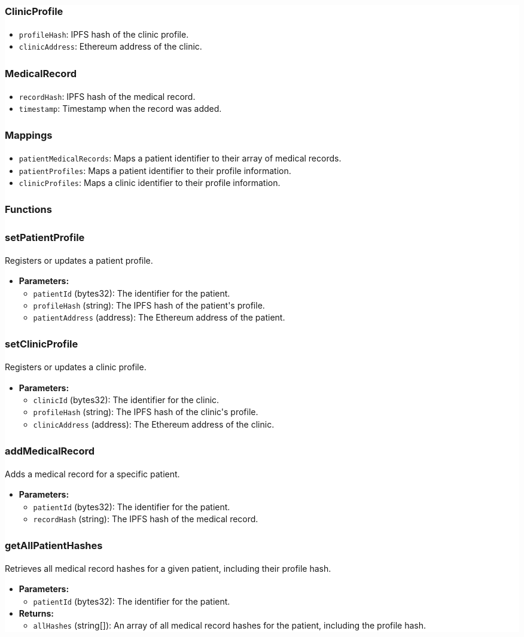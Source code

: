 ### ClinicProfile

- `profileHash`: IPFS hash of the clinic profile.
- `clinicAddress`: Ethereum address of the clinic.

### MedicalRecord

- `recordHash`: IPFS hash of the medical record.
- `timestamp`: Timestamp when the record was added.

### Mappings

- `patientMedicalRecords`: Maps a patient identifier to their array of medical records.
- `patientProfiles`: Maps a patient identifier to their profile information.
- `clinicProfiles`: Maps a clinic identifier to their profile information.

### Functions

### setPatientProfile

Registers or updates a patient profile.

- **Parameters:**
    - `patientId` (bytes32): The identifier for the patient.
    - `profileHash` (string): The IPFS hash of the patient's profile.
    - `patientAddress` (address): The Ethereum address of the patient.

### setClinicProfile

Registers or updates a clinic profile.

- **Parameters:**
    - `clinicId` (bytes32): The identifier for the clinic.
    - `profileHash` (string): The IPFS hash of the clinic's profile.
    - `clinicAddress` (address): The Ethereum address of the clinic.

### addMedicalRecord

Adds a medical record for a specific patient.

- **Parameters:**
    - `patientId` (bytes32): The identifier for the patient.
    - `recordHash` (string): The IPFS hash of the medical record.

### getAllPatientHashes

Retrieves all medical record hashes for a given patient, including their profile hash.

- **Parameters:**
    - `patientId` (bytes32): The identifier for the patient.
- **Returns:**
    - `allHashes` (string[]): An array of all medical record hashes for the patient, including the profile hash.
